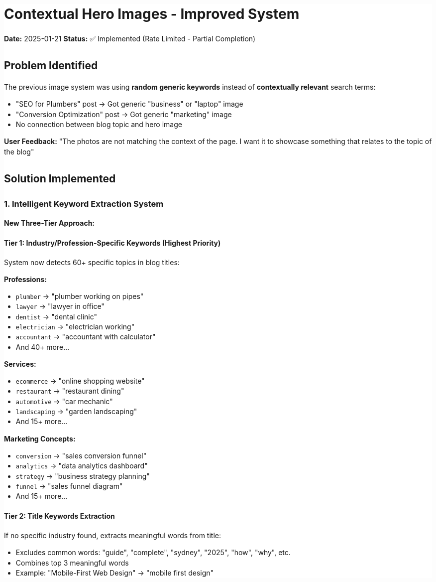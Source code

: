 # Contextual Hero Images - Improved System

**Date:** 2025-01-21
**Status:** ✅ Implemented (Rate Limited - Partial Completion)

## Problem Identified

The previous image system was using **random generic keywords** instead of **contextually relevant** search terms:
- "SEO for Plumbers" post → Got generic "business" or "laptop" image
- "Conversion Optimization" post → Got generic "marketing" image
- No connection between blog topic and hero image

**User Feedback:** "The photos are not matching the context of the page. I want it to showcase something that relates to the topic of the blog"

## Solution Implemented

### 1. Intelligent Keyword Extraction System

**New Three-Tier Approach:**

#### **Tier 1: Industry/Profession-Specific Keywords** (Highest Priority)
System now detects 60+ specific topics in blog titles:

**Professions:**
- `plumber` → "plumber working on pipes"
- `lawyer` → "lawyer in office"
- `dentist` → "dental clinic"
- `electrician` → "electrician working"
- `accountant` → "accountant with calculator"
- And 40+ more...

**Services:**
- `ecommerce` → "online shopping website"
- `restaurant` → "restaurant dining"
- `automotive` → "car mechanic"
- `landscaping` → "garden landscaping"
- And 15+ more...

**Marketing Concepts:**
- `conversion` → "sales conversion funnel"
- `analytics` → "data analytics dashboard"
- `strategy` → "business strategy planning"
- `funnel` → "sales funnel diagram"
- And 15+ more...

#### **Tier 2: Title Keywords Extraction**
If no specific industry found, extracts meaningful words from title:
- Excludes common words: "guide", "complete", "sydney", "2025", "how", "why", etc.
- Combines top 3 meaningful words
- Example: "Mobile-First Web Design" → "mobile first design"
